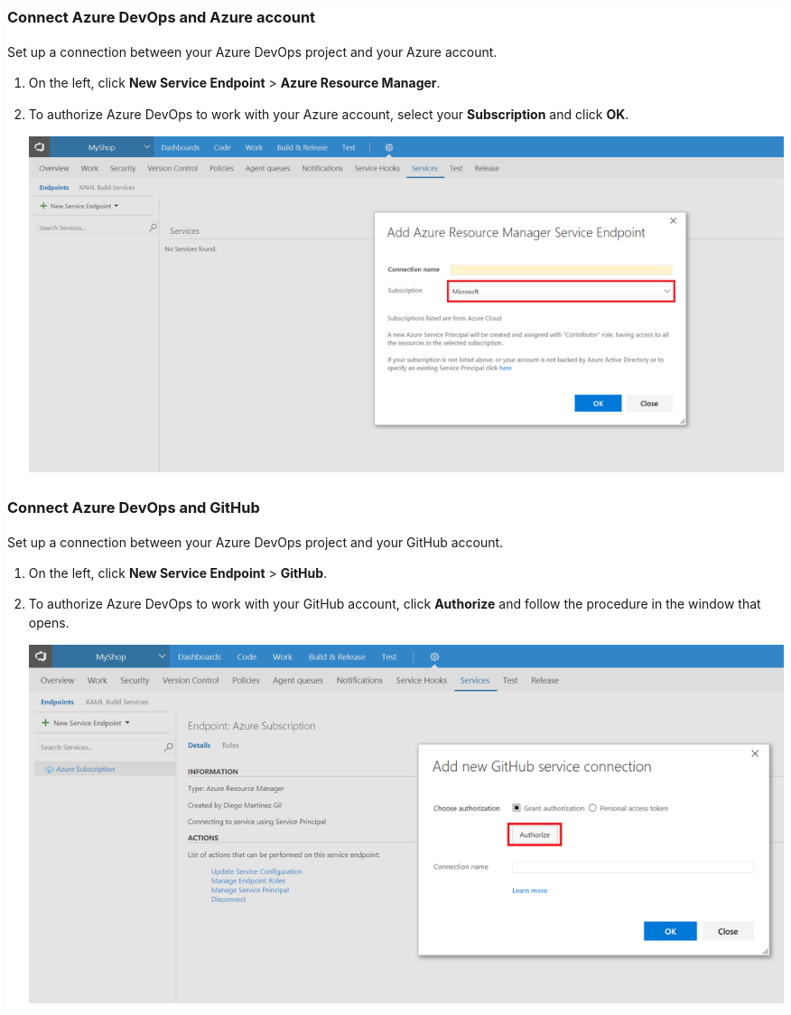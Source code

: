 ### Connect Azure DevOps and Azure account

Set up a connection between your Azure DevOps project and your Azure account.

1. On the left, click **New Service Endpoint** > **Azure Resource Manager**.
2. To authorize Azure DevOps to work with your Azure account, select your **Subscription** and click **OK**.

    ![Azure DevOps - Authorize Azure](./media/container-service-docker-swarm-mode-setup-ci-cd-acs-engine/vsts-azure.PNG)

### Connect Azure DevOps and GitHub

Set up a connection between your Azure DevOps project and your GitHub account.

1. On the left, click **New Service Endpoint** > **GitHub**.
2. To authorize Azure DevOps to work with your GitHub account, click **Authorize** and follow the procedure in the window that opens.

    ![Azure DevOps - Authorize GitHub](./media/container-service-docker-swarm-mode-setup-ci-cd-acs-engine/vsts-github.png)

